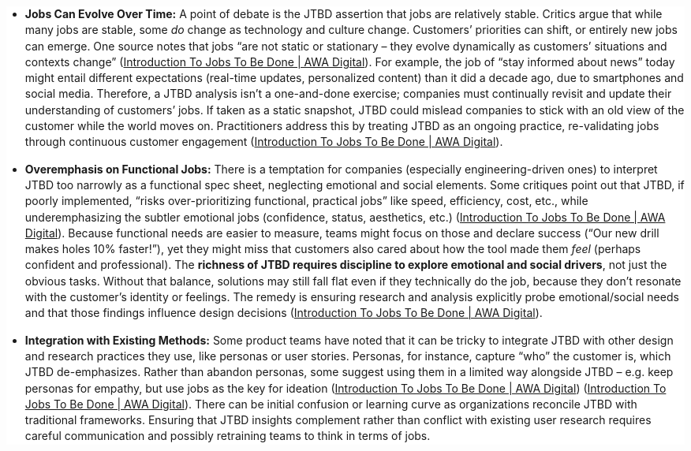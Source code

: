 - **Jobs Can Evolve Over Time:** A point of debate is the JTBD assertion that jobs are relatively stable. Critics argue that while many jobs are stable, some _do_ change as technology and culture change. Customers’ priorities can shift, or entirely new jobs can emerge. One source notes that jobs “are not static or stationary – they evolve dynamically as customers’ situations and contexts change” ([Introduction To Jobs To Be Done | AWA Digital](https://www.awa-digital.com/blog/jobs-to-be-done/#:~:text=The%20jobs%20customers%20seek%20to,situations%2C%20needs%2C%20and%20contexts%20change)). For example, the job of “stay informed about news” today might entail different expectations (real-time updates, personalized content) than it did a decade ago, due to smartphones and social media. Therefore, a JTBD analysis isn’t a one-and-done exercise; companies must continually revisit and update their understanding of customers’ jobs. If taken as a static snapshot, JTBD could mislead companies to stick with an old view of the customer while the world moves on. Practitioners address this by treating JTBD as an ongoing practice, re-validating jobs through continuous customer engagement ([Introduction To Jobs To Be Done | AWA Digital](https://www.awa-digital.com/blog/jobs-to-be-done/#:~:text=A%20job%20that%20is%20important,while%20new%20unmet%20jobs%20emerge)).
    
- **Overemphasis on Functional Jobs:** There is a temptation for companies (especially engineering-driven ones) to interpret JTBD too narrowly as a functional spec sheet, neglecting emotional and social elements. Some critiques point out that JTBD, if poorly implemented, “risks over-prioritizing functional, practical jobs” like speed, efficiency, cost, etc., while underemphasizing the subtler emotional jobs (confidence, status, aesthetics, etc.) ([Introduction To Jobs To Be Done | AWA Digital](https://www.awa-digital.com/blog/jobs-to-be-done/#:~:text=Can%20over,emotional%2Fsocial)). Because functional needs are easier to measure, teams might focus on those and declare success (“Our new drill makes holes 10% faster!”), yet they might miss that customers also cared about how the tool made them _feel_ (perhaps confident and professional). The **richness of JTBD requires discipline to explore emotional and social drivers**, not just the obvious tasks. Without that balance, solutions may still fall flat even if they technically do the job, because they don’t resonate with the customer’s identity or feelings. The remedy is ensuring research and analysis explicitly probe emotional/social needs and that those findings influence design decisions ([Introduction To Jobs To Be Done | AWA Digital](https://www.awa-digital.com/blog/jobs-to-be-done/#:~:text=It%20may%20underemphasize%20important%20emotional,belonging%2C%20identity%2C%20and%20social%20status)).
    
- **Integration with Existing Methods:** Some product teams have noted that it can be tricky to integrate JTBD with other design and research practices they use, like personas or user stories. Personas, for instance, capture “who” the customer is, which JTBD de-emphasizes. Rather than abandon personas, some suggest using them in a limited way alongside JTBD – e.g. keep personas for empathy, but use jobs as the key for ideation ([Introduction To Jobs To Be Done | AWA Digital](https://www.awa-digital.com/blog/jobs-to-be-done/#:~:text=Personas%20aim%20to%20create%20archetypal,a%20fictional%20but%20representative%20profile)) ([Introduction To Jobs To Be Done | AWA Digital](https://www.awa-digital.com/blog/jobs-to-be-done/#:~:text=Jobs,to%20achieve%20in%20their%20lives)). There can be initial confusion or learning curve as organizations reconcile JTBD with traditional frameworks. Ensuring that JTBD insights complement rather than conflict with existing user research requires careful communication and possibly retraining teams to think in terms of jobs.
    